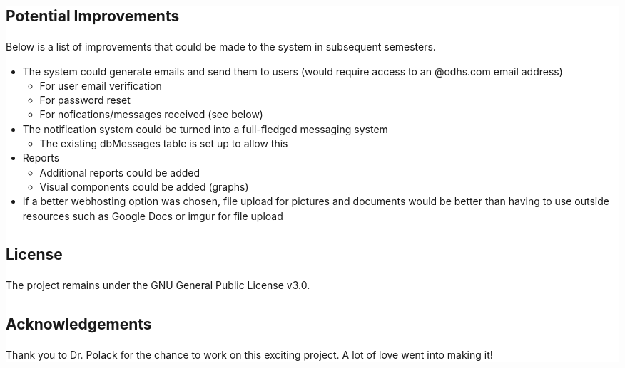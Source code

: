 ## Potential Improvements

Below is a list of improvements that could be made to the system in subsequent semesters.

- The system could generate emails and send them to users (would require access to an @odhs.com email address)
  - For user email verification
  - For password reset
  - For nofications/messages received (see below)
- The notification system could be turned into a full-fledged messaging system
  - The existing dbMessages table is set up to allow this
- Reports
  - Additional reports could be added
  - Visual components could be added (graphs)
- If a better webhosting option was chosen, file upload for pictures and documents would be better than having to use outside resources such as Google Docs or imgur for file upload

## License

The project remains under the [GNU General Public License v3.0](https://www.gnu.org/licenses/gpl.txt).

## Acknowledgements

Thank you to Dr. Polack for the chance to work on this exciting project. A lot of love went into making it!
